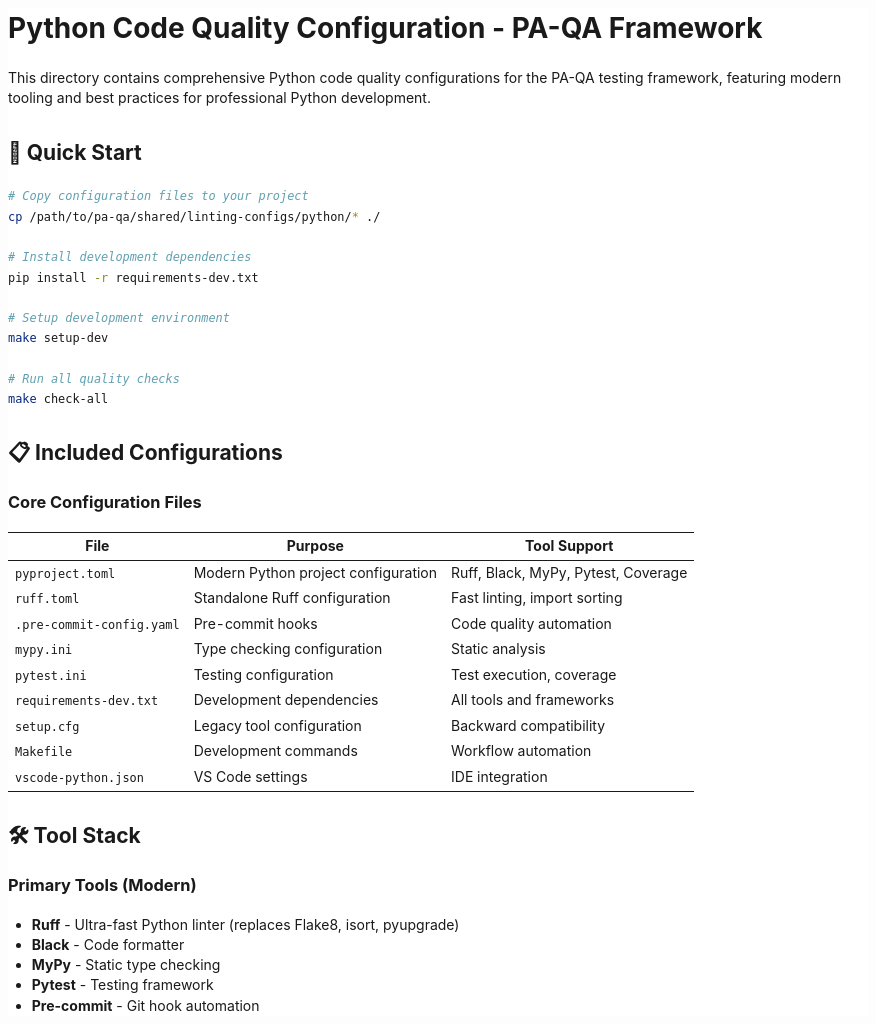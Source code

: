 # Python Code Quality Configuration - PA-QA Framework

This directory contains comprehensive Python code quality configurations for the PA-QA testing framework, featuring modern tooling and best practices for professional Python development.

## 🚀 Quick Start

```bash
# Copy configuration files to your project
cp /path/to/pa-qa/shared/linting-configs/python/* ./

# Install development dependencies
pip install -r requirements-dev.txt

# Setup development environment
make setup-dev

# Run all quality checks
make check-all
```

## 📋 Included Configurations

### Core Configuration Files

| File | Purpose | Tool Support |
|------|---------|--------------|
| `pyproject.toml` | Modern Python project configuration | Ruff, Black, MyPy, Pytest, Coverage |
| `ruff.toml` | Standalone Ruff configuration | Fast linting, import sorting |
| `.pre-commit-config.yaml` | Pre-commit hooks | Code quality automation |
| `mypy.ini` | Type checking configuration | Static analysis |
| `pytest.ini` | Testing configuration | Test execution, coverage |
| `requirements-dev.txt` | Development dependencies | All tools and frameworks |
| `setup.cfg` | Legacy tool configuration | Backward compatibility |
| `Makefile` | Development commands | Workflow automation |
| `vscode-python.json` | VS Code settings | IDE integration |

## 🛠️ Tool Stack

### Primary Tools (Modern)
- **Ruff** - Ultra-fast Python linter (replaces Flake8, isort, pyupgrade)
- **Black** - Code formatter
- **MyPy** - Static type checking
- **Pytest** - Testing framework
- **Pre-commit** - Git hook automation

